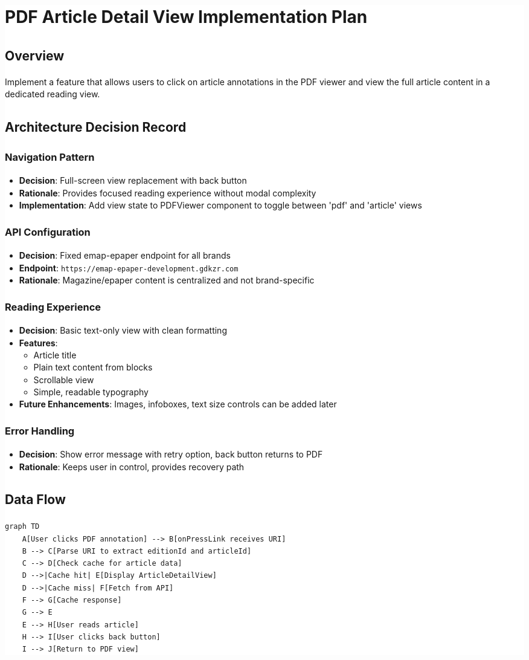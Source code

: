 # PDF Article Detail View Implementation Plan

## Overview

Implement a feature that allows users to click on article annotations in the PDF viewer and view the full article content in a dedicated reading view.

## Architecture Decision Record

### Navigation Pattern

- **Decision**: Full-screen view replacement with back button
- **Rationale**: Provides focused reading experience without modal complexity
- **Implementation**: Add view state to PDFViewer component to toggle between 'pdf' and 'article' views

### API Configuration

- **Decision**: Fixed emap-epaper endpoint for all brands
- **Endpoint**: `https://emap-epaper-development.gdkzr.com`
- **Rationale**: Magazine/epaper content is centralized and not brand-specific

### Reading Experience

- **Decision**: Basic text-only view with clean formatting
- **Features**:
  - Article title
  - Plain text content from blocks
  - Scrollable view
  - Simple, readable typography
- **Future Enhancements**: Images, infoboxes, text size controls can be added later

### Error Handling

- **Decision**: Show error message with retry option, back button returns to PDF
- **Rationale**: Keeps user in control, provides recovery path

## Data Flow

```mermaid
graph TD
    A[User clicks PDF annotation] --> B[onPressLink receives URI]
    B --> C[Parse URI to extract editionId and articleId]
    C --> D[Check cache for article data]
    D -->|Cache hit| E[Display ArticleDetailView]
    D -->|Cache miss| F[Fetch from API]
    F --> G[Cache response]
    G --> E
    E --> H[User reads article]
    H --> I[User clicks back button]
    I --> J[Return to PDF view]
```
